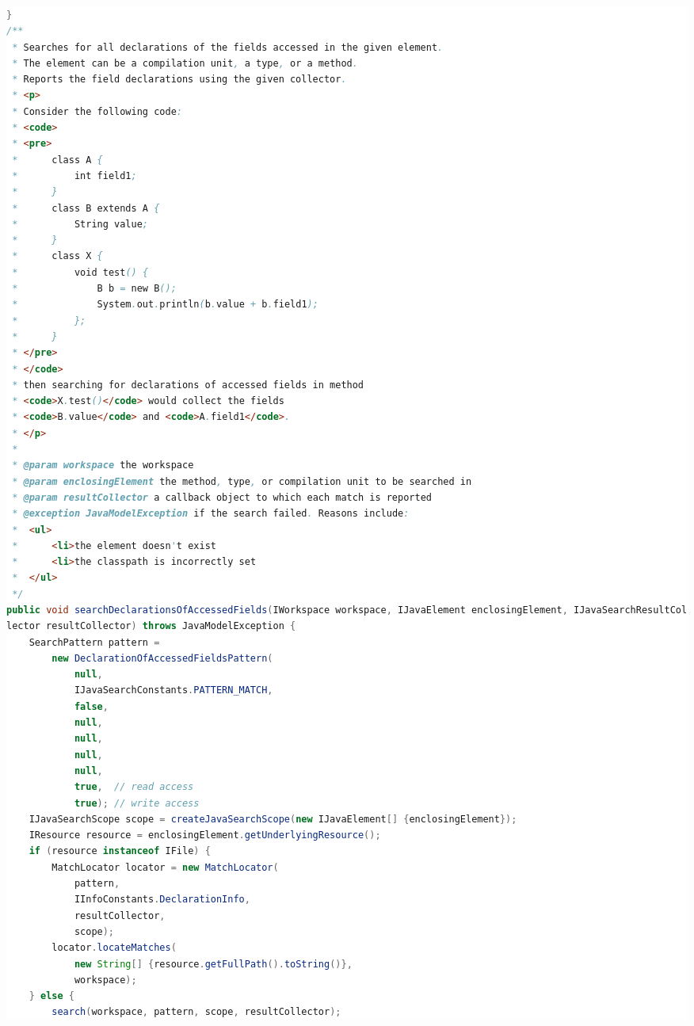 ```java
}
/**
 * Searches for all declarations of the fields accessed in the given element.
 * The element can be a compilation unit, a type, or a method.
 * Reports the field declarations using the given collector.
 * <p>
 * Consider the following code:
 * <code>
 * <pre>
 *		class A {
 *			int field1;
 *		}
 *		class B extends A {
 *			String value;
 *		}
 *		class X {
 *			void test() {
 *				B b = new B();
 *				System.out.println(b.value + b.field1);
 *			};
 *		}
 * </pre>
 * </code>
 * then searching for declarations of accessed fields in method 
 * <code>X.test()</code> would collect the fields
 * <code>B.value</code> and <code>A.field1</code>.
 * </p>
 *
 * @param workspace the workspace
 * @param enclosingElement the method, type, or compilation unit to be searched in
 * @param resultCollector a callback object to which each match is reported
 * @exception JavaModelException if the search failed. Reasons include:
 *	<ul>
 *		<li>the element doesn't exist
 *		<li>the classpath is incorrectly set
 *	</ul>
 */	
public void searchDeclarationsOfAccessedFields(IWorkspace workspace, IJavaElement enclosingElement, IJavaSearchResultCollector resultCollector) throws JavaModelException {
	SearchPattern pattern = 
		new DeclarationOfAccessedFieldsPattern(
			null, 
			IJavaSearchConstants.PATTERN_MATCH, 
			false, 
			null, 
			null, 
			null, 
			null,
			true,  // read access
			true); // write access
	IJavaSearchScope scope = createJavaSearchScope(new IJavaElement[] {enclosingElement});
	IResource resource = enclosingElement.getUnderlyingResource();
	if (resource instanceof IFile) {
		MatchLocator locator = new MatchLocator(
			pattern,
			IInfoConstants.DeclarationInfo,
			resultCollector,
			scope);
		locator.locateMatches(
			new String[] {resource.getFullPath().toString()}, 
			workspace);
	} else {
		search(workspace, pattern, scope, resultCollector);
```